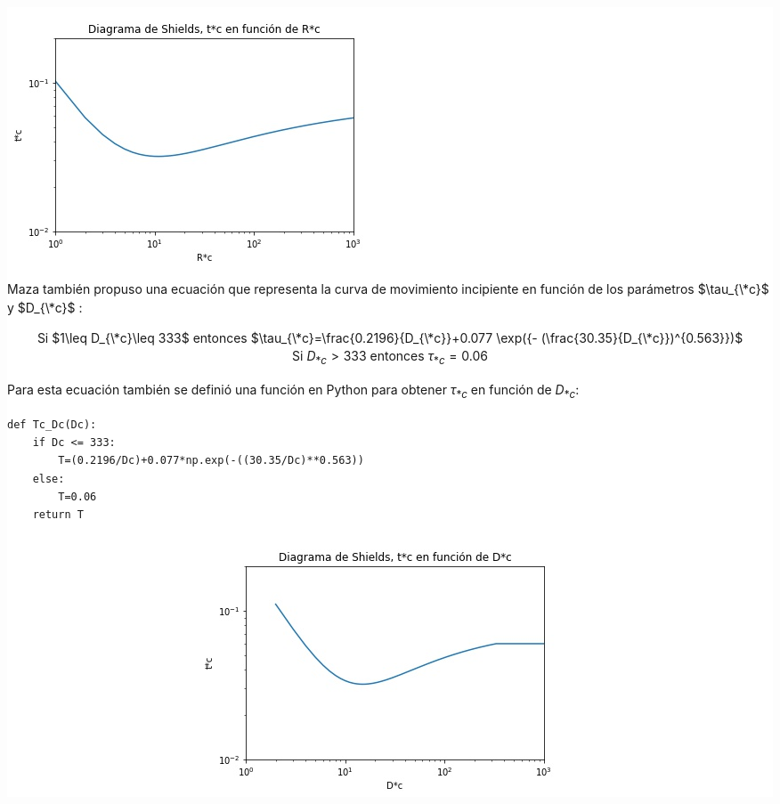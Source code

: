   <img src="./Img/1_3.jpg">
</div>

Maza también propuso una ecuación que representa la curva de movimiento incipiente en función de los parámetros $\tau_{\*c}$ y $D_{\*c}$ :

<div align="center">

  Si $1\leq D_{\*c}\leq 333$ entonces $\tau_{\*c}=\frac{0.2196}{D_{\*c}}+0.077 \exp({- (\frac{30.35}{D_{\*c}})^{0.563}})$
  <br>
  Si $D_{*c}> 333$ entonces $\tau_{*c}=0.06$
</div>

Para esta ecuación también se definió una función en Python para obtener $\tau_{*c}$ en función de $D_{*c}$:

```
def Tc_Dc(Dc):
    if Dc <= 333:
        T=(0.2196/Dc)+0.077*np.exp(-((30.35/Dc)**0.563))
    else:
        T=0.06
    return T
```
<div align="center">
  <img src="./Img/1_4.jpg">
</div>
